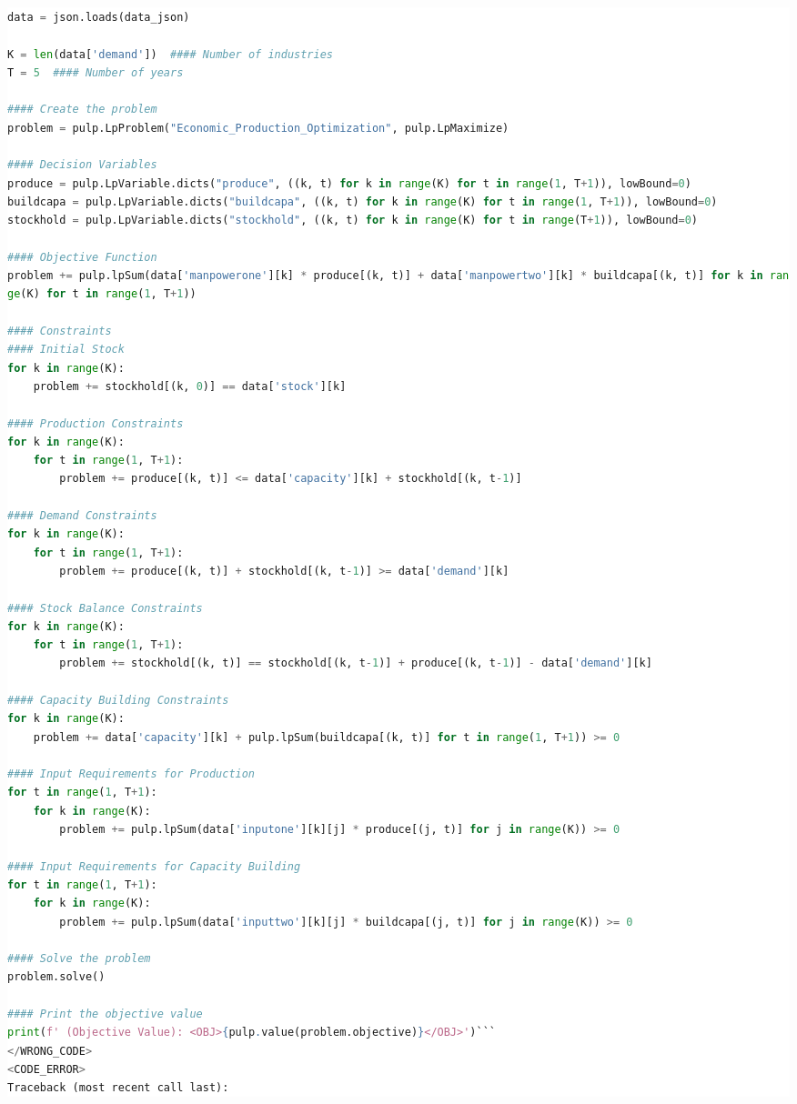 ```python
data = json.loads(data_json)

K = len(data['demand'])  #### Number of industries
T = 5  #### Number of years

#### Create the problem
problem = pulp.LpProblem("Economic_Production_Optimization", pulp.LpMaximize)

#### Decision Variables
produce = pulp.LpVariable.dicts("produce", ((k, t) for k in range(K) for t in range(1, T+1)), lowBound=0)
buildcapa = pulp.LpVariable.dicts("buildcapa", ((k, t) for k in range(K) for t in range(1, T+1)), lowBound=0)
stockhold = pulp.LpVariable.dicts("stockhold", ((k, t) for k in range(K) for t in range(T+1)), lowBound=0)

#### Objective Function
problem += pulp.lpSum(data['manpowerone'][k] * produce[(k, t)] + data['manpowertwo'][k] * buildcapa[(k, t)] for k in range(K) for t in range(1, T+1))

#### Constraints
#### Initial Stock
for k in range(K):
    problem += stockhold[(k, 0)] == data['stock'][k]

#### Production Constraints
for k in range(K):
    for t in range(1, T+1):
        problem += produce[(k, t)] <= data['capacity'][k] + stockhold[(k, t-1)]

#### Demand Constraints
for k in range(K):
    for t in range(1, T+1):
        problem += produce[(k, t)] + stockhold[(k, t-1)] >= data['demand'][k]

#### Stock Balance Constraints
for k in range(K):
    for t in range(1, T+1):
        problem += stockhold[(k, t)] == stockhold[(k, t-1)] + produce[(k, t-1)] - data['demand'][k]

#### Capacity Building Constraints
for k in range(K):
    problem += data['capacity'][k] + pulp.lpSum(buildcapa[(k, t)] for t in range(1, T+1)) >= 0

#### Input Requirements for Production
for t in range(1, T+1):
    for k in range(K):
        problem += pulp.lpSum(data['inputone'][k][j] * produce[(j, t)] for j in range(K)) >= 0

#### Input Requirements for Capacity Building
for t in range(1, T+1):
    for k in range(K):
        problem += pulp.lpSum(data['inputtwo'][k][j] * buildcapa[(j, t)] for j in range(K)) >= 0

#### Solve the problem
problem.solve()

#### Print the objective value
print(f' (Objective Value): <OBJ>{pulp.value(problem.objective)}</OBJ>')```
</WRONG_CODE>
<CODE_ERROR>
Traceback (most recent call last):
```